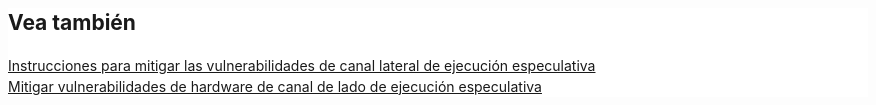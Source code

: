 ## <a name="see-also"></a>Vea también

[Instrucciones para mitigar las vulnerabilidades de canal lateral de ejecución especulativa](https://portal.msrc.microsoft.com/security-guidance/advisory/ADV180002)<br/>
[Mitigar vulnerabilidades de hardware de canal de lado de ejecución especulativa](https://blogs.technet.microsoft.com/srd/2018/03/15/mitigating-speculative-execution-side-channel-hardware-vulnerabilities/)
